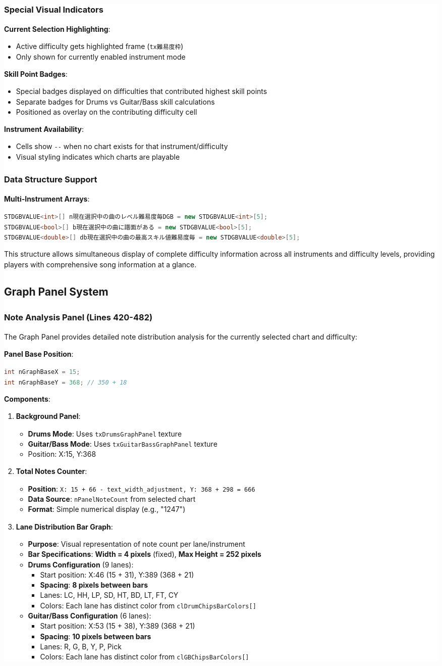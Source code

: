 ### Special Visual Indicators

**Current Selection Highlighting**:
- Active difficulty gets highlighted frame (`tx難易度枠`)
- Only shown for currently enabled instrument mode

**Skill Point Badges**:
- Special badges displayed on difficulties that contributed highest skill points
- Separate badges for Drums vs Guitar/Bass skill calculations
- Positioned as overlay on the contributing difficulty cell

**Instrument Availability**:
- Cells show `--` when no chart exists for that instrument/difficulty
- Visual styling indicates which charts are playable

### Data Structure Support

**Multi-Instrument Arrays**:
```csharp
STDGBVALUE<int>[] n現在選択中の曲のレベル難易度毎DGB = new STDGBVALUE<int>[5];
STDGBVALUE<bool>[] b現在選択中の曲に譜面がある = new STDGBVALUE<bool>[5];
STDGBVALUE<double>[] db現在選択中の曲の最高スキル値難易度毎 = new STDGBVALUE<double>[5];
```

This structure allows simultaneous display of complete difficulty information across all instruments and difficulty levels, providing players with comprehensive song information at a glance.

## Graph Panel System

### Note Analysis Panel (Lines 420-482)

The Graph Panel provides detailed note distribution analysis for the currently selected chart and difficulty:

**Panel Base Position**:
```csharp
int nGraphBaseX = 15;
int nGraphBaseY = 368; // 350 + 18
```

**Components**:

1. **Background Panel**:
   - **Drums Mode**: Uses `txDrumsGraphPanel` texture
   - **Guitar/Bass Mode**: Uses `txGuitarBassGraphPanel` texture
   - Position: X:15, Y:368

2. **Total Notes Counter**:
   - **Position**: `X: 15 + 66 - text_width_adjustment, Y: 368 + 298 = 666`
   - **Data Source**: `nPanelNoteCount` from selected chart
   - **Format**: Simple numerical display (e.g., "1247")

3. **Lane Distribution Bar Graph**:
   - **Purpose**: Visual representation of note count per lane/instrument
   - **Bar Specifications**: **Width = 4 pixels** (fixed), **Max Height = 252 pixels**
   - **Drums Configuration** (9 lanes):
     - Start position: X:46 (15 + 31), Y:389 (368 + 21)
     - **Spacing**: **8 pixels between bars**
     - Lanes: LC, HH, LP, SD, HT, BD, LT, FT, CY
     - Colors: Each lane has distinct color from `clDrumChipsBarColors[]`
   - **Guitar/Bass Configuration** (6 lanes):
     - Start position: X:53 (15 + 38), Y:389 (368 + 21)  
     - **Spacing**: **10 pixels between bars**
     - Lanes: R, G, B, Y, P, Pick
     - Colors: Each lane has distinct color from `clGBChipsBarColors[]`
